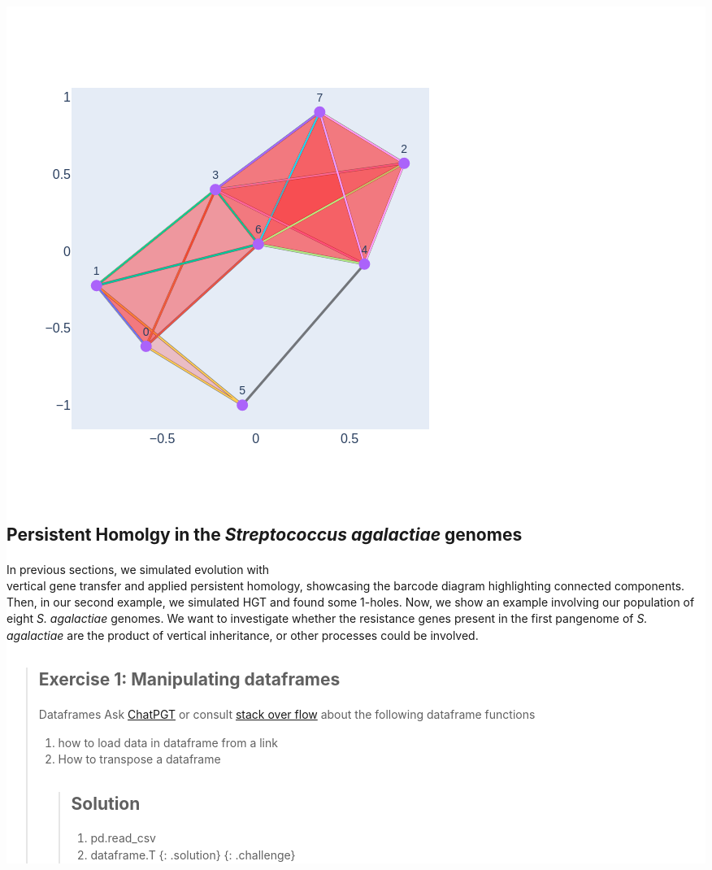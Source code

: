   <img src="../fig/tda_4_simplicial_esc_11.png" alt="Persistence diagram population with hgt" />
</a>

## Persistent Homolgy in the _Streptococcus agalactiae_ genomes
In previous sections, we simulated evolution with  
vertical gene transfer and applied persistent homology, 
showcasing the barcode diagram highlighting connected components.
Then, in our second example, we simulated HGT and found some 1-holes. 
Now, we show an example involving our population of eight _S. agalactiae_ genomes.
We want to investigate whether the resistance genes present in the 
first pangenome of _S. agalactiae_ are the product of vertical inheritance, or
other processes could be involved.

> ## Exercise 1: Manipulating dataframes
>  Dataframes
>  Ask [ChatPGT](https://chat.openai.com/) or consult [stack over flow](https://stackoverflow.com/) about the following dataframe functions
> 1) how to load data in dataframe from a link
> 2) How to transpose a dataframe
> > ## Solution
>> 1) pd.read_csv
>> 2) dataframe.T
> {: .solution}
{: .challenge}
> 

